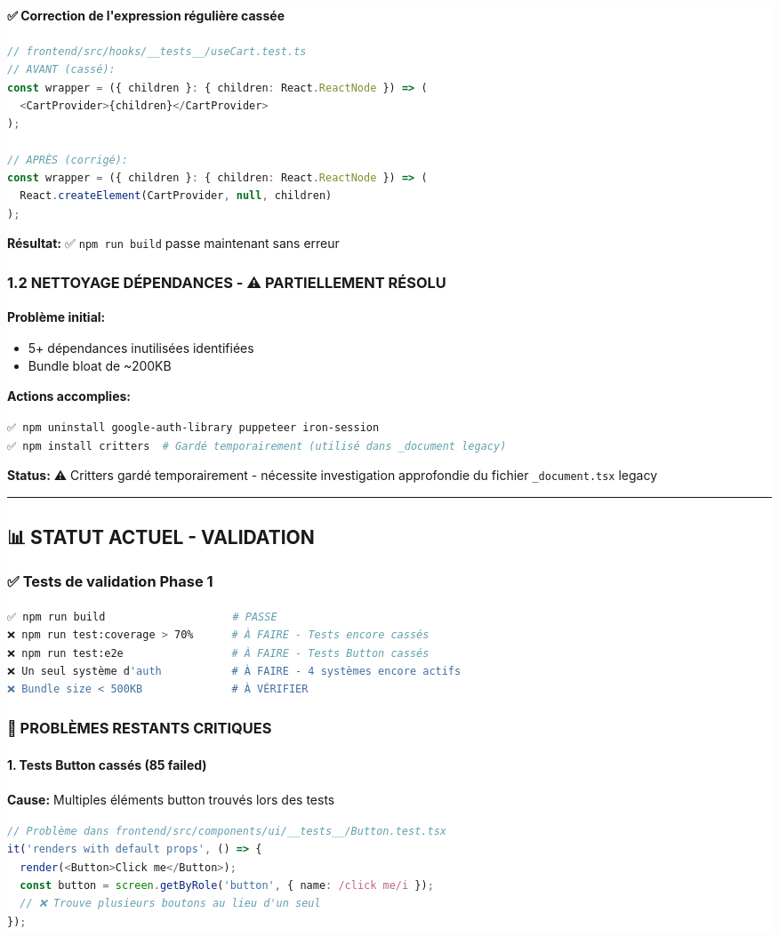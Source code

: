 #### ✅ Correction de l'expression régulière cassée
```typescript
// frontend/src/hooks/__tests__/useCart.test.ts
// AVANT (cassé):
const wrapper = ({ children }: { children: React.ReactNode }) => (
  <CartProvider>{children}</CartProvider>
);

// APRÈS (corrigé):
const wrapper = ({ children }: { children: React.ReactNode }) => (
  React.createElement(CartProvider, null, children)
);
```

**Résultat:** ✅ `npm run build` passe maintenant sans erreur

### 1.2 NETTOYAGE DÉPENDANCES - ⚠️ PARTIELLEMENT RÉSOLU

**Problème initial:**
- 5+ dépendances inutilisées identifiées
- Bundle bloat de ~200KB

**Actions accomplies:**
```bash
✅ npm uninstall google-auth-library puppeteer iron-session
✅ npm install critters  # Gardé temporairement (utilisé dans _document legacy)
```

**Status:** ⚠️ Critters gardé temporairement - nécessite investigation approfondie du fichier `_document.tsx` legacy

---

## 📊 STATUT ACTUEL - VALIDATION

### ✅ Tests de validation Phase 1
```bash
✅ npm run build                    # PASSE
❌ npm run test:coverage > 70%      # À FAIRE - Tests encore cassés
❌ npm run test:e2e                 # À FAIRE - Tests Button cassés
❌ Un seul système d'auth           # À FAIRE - 4 systèmes encore actifs
❌ Bundle size < 500KB              # À VÉRIFIER
```

### 🔴 PROBLÈMES RESTANTS CRITIQUES

#### 1. Tests Button cassés (85 failed)
**Cause:** Multiples éléments button trouvés lors des tests
```typescript
// Problème dans frontend/src/components/ui/__tests__/Button.test.tsx
it('renders with default props', () => {
  render(<Button>Click me</Button>);
  const button = screen.getByRole('button', { name: /click me/i });
  // ❌ Trouve plusieurs boutons au lieu d'un seul
});
```
